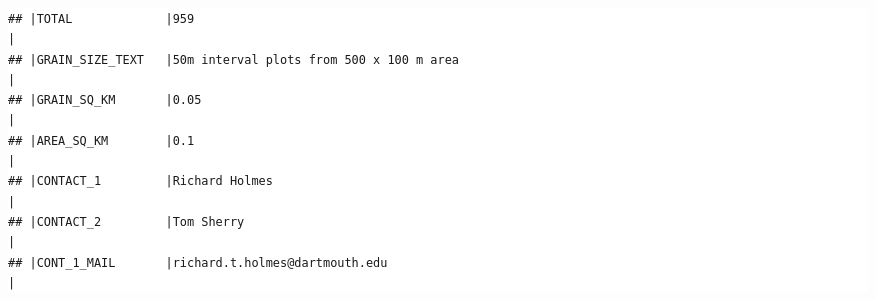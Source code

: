    ## |TOTAL             |959                                                                                                                                                                                                                                                                                                                                                                            |
    ## |GRAIN_SIZE_TEXT   |50m interval plots from 500 x 100 m area                                                                                                                                                                                                                                                                                                                                       |
    ## |GRAIN_SQ_KM       |0.05                                                                                                                                                                                                                                                                                                                                                                           |
    ## |AREA_SQ_KM        |0.1                                                                                                                                                                                                                                                                                                                                                                            |
    ## |CONTACT_1         |Richard Holmes                                                                                                                                                                                                                                                                                                                                                                 |
    ## |CONTACT_2         |Tom Sherry                                                                                                                                                                                                                                                                                                                                                                     |
    ## |CONT_1_MAIL       |richard.t.holmes@dartmouth.edu                                                                                                                                                                                                                                                                                                                                                 |